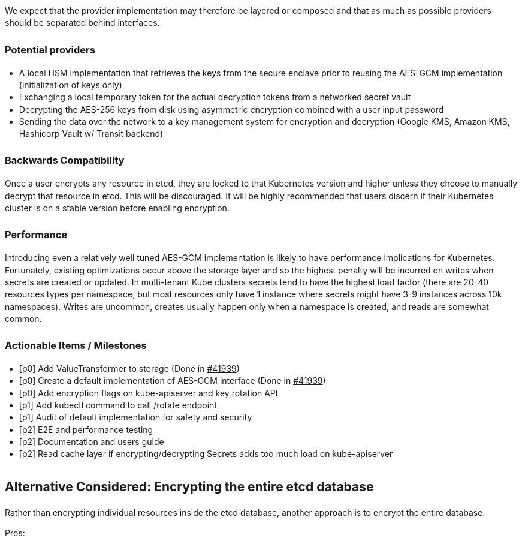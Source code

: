 We expect that the provider implementation may therefore be layered or composed
and that as much as possible providers should be separated behind interfaces.

### Potential providers

* A local HSM implementation that retrieves the keys from the secure enclave
  prior to reusing the AES-GCM implementation (initialization of keys only)
* Exchanging a local temporary token for the actual decryption tokens from a
  networked secret vault
* Decrypting the AES-256 keys from disk using asymmetric encryption combined
  with a user input password
* Sending the data over the network to a key management system for encryption
  and decryption (Google KMS, Amazon KMS, Hashicorp Vault w/ Transit backend)

### Backwards Compatibility

Once a user encrypts any resource in etcd, they are locked to that Kubernetes
version and higher unless they choose to manually decrypt that resource in etcd.
This will be discouraged. It will be highly recommended that users discern if
their Kubernetes cluster is on a stable version before enabling encryption.

### Performance

Introducing even a relatively well tuned AES-GCM implementation is likely to
have performance implications for Kubernetes.  Fortunately, existing
optimizations occur above the storage layer and so the highest penalty will be
incurred on writes when secrets are created or updated.  In multi-tenant Kube
clusters secrets tend to have the highest load factor (there are 20-40 resources
types per namespace, but most resources only have 1 instance where secrets might
have 3-9 instances across 10k namespaces).  Writes are uncommon, creates usually
happen only when a namespace is created, and reads are somewhat common.

### Actionable Items / Milestones

* [p0] Add ValueTransformer to storage (Done in [#41939](https://github.com/kubernetes/kubernetes/pull/41939))
* [p0] Create a default implementation of AES-GCM interface (Done in [#41939](https://github.com/kubernetes/kubernetes/pull/41939))
* [p0] Add encryption flags on kube-apiserver and key rotation API
* [p1] Add kubectl command to call /rotate endpoint
* [p1] Audit of default implementation for safety and security
* [p2] E2E and performance testing
* [p2] Documentation and users guide
* [p2] Read cache layer if encrypting/decrypting Secrets adds too much load on kube-apiserver


## Alternative Considered: Encrypting the entire etcd database

Rather than encrypting individual resources inside the etcd database, another
approach is to encrypt the entire database.

Pros:

